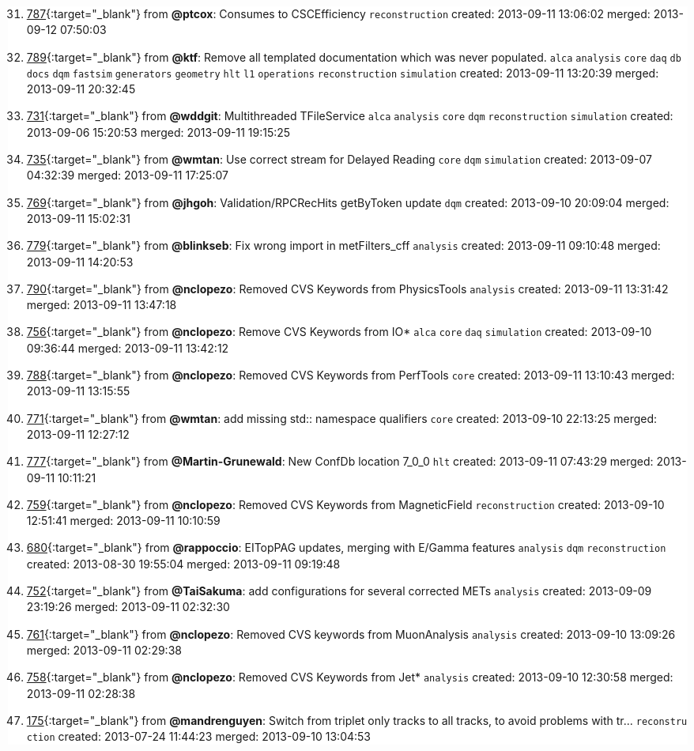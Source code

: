 31. [787](http://github.com/cms-sw/cmssw/pull/787){:target="_blank"}  from **@ptcox**: Consumes to CSCEfficiency `reconstruction`  created: 2013-09-11 13:06:02 merged: 2013-09-12 07:50:03

32. [789](http://github.com/cms-sw/cmssw/pull/789){:target="_blank"}  from **@ktf**: Remove all templated documentation which was never populated. `alca`  `analysis`  `core`  `daq`  `db`  `docs`  `dqm`  `fastsim`  `generators`  `geometry`  `hlt`  `l1`  `operations`  `reconstruction`  `simulation`  created: 2013-09-11 13:20:39 merged: 2013-09-11 20:32:45

33. [731](http://github.com/cms-sw/cmssw/pull/731){:target="_blank"}  from **@wddgit**: Multithreaded TFileService `alca`  `analysis`  `core`  `dqm`  `reconstruction`  `simulation`  created: 2013-09-06 15:20:53 merged: 2013-09-11 19:15:25

34. [735](http://github.com/cms-sw/cmssw/pull/735){:target="_blank"}  from **@wmtan**: Use correct stream for Delayed Reading `core`  `dqm`  `simulation`  created: 2013-09-07 04:32:39 merged: 2013-09-11 17:25:07

35. [769](http://github.com/cms-sw/cmssw/pull/769){:target="_blank"}  from **@jhgoh**: Validation/RPCRecHits getByToken update `dqm`  created: 2013-09-10 20:09:04 merged: 2013-09-11 15:02:31

36. [779](http://github.com/cms-sw/cmssw/pull/779){:target="_blank"}  from **@blinkseb**: Fix wrong import in metFilters_cff `analysis`  created: 2013-09-11 09:10:48 merged: 2013-09-11 14:20:53

37. [790](http://github.com/cms-sw/cmssw/pull/790){:target="_blank"}  from **@nclopezo**: Removed CVS Keywords from PhysicsTools `analysis`  created: 2013-09-11 13:31:42 merged: 2013-09-11 13:47:18

38. [756](http://github.com/cms-sw/cmssw/pull/756){:target="_blank"}  from **@nclopezo**: Remove CVS Keywords from IO\* `alca`  `core`  `daq`  `simulation`  created: 2013-09-10 09:36:44 merged: 2013-09-11 13:42:12

39. [788](http://github.com/cms-sw/cmssw/pull/788){:target="_blank"}  from **@nclopezo**: Removed CVS Keywords from PerfTools `core`  created: 2013-09-11 13:10:43 merged: 2013-09-11 13:15:55

40. [771](http://github.com/cms-sw/cmssw/pull/771){:target="_blank"}  from **@wmtan**: add missing std:: namespace qualifiers `core`  created: 2013-09-10 22:13:25 merged: 2013-09-11 12:27:12

41. [777](http://github.com/cms-sw/cmssw/pull/777){:target="_blank"}  from **@Martin-Grunewald**: New ConfDb location 7_0_0 `hlt`  created: 2013-09-11 07:43:29 merged: 2013-09-11 10:11:21

42. [759](http://github.com/cms-sw/cmssw/pull/759){:target="_blank"}  from **@nclopezo**: Removed CVS Keywords from MagneticField `reconstruction`  created: 2013-09-10 12:51:41 merged: 2013-09-11 10:10:59

43. [680](http://github.com/cms-sw/cmssw/pull/680){:target="_blank"}  from **@rappoccio**: EITopPAG updates, merging with E/Gamma features `analysis`  `dqm`  `reconstruction`  created: 2013-08-30 19:55:04 merged: 2013-09-11 09:19:48

44. [752](http://github.com/cms-sw/cmssw/pull/752){:target="_blank"}  from **@TaiSakuma**: add configurations for several corrected METs `analysis`  created: 2013-09-09 23:19:26 merged: 2013-09-11 02:32:30

45. [761](http://github.com/cms-sw/cmssw/pull/761){:target="_blank"}  from **@nclopezo**: Removed CVS keywords from MuonAnalysis `analysis`  created: 2013-09-10 13:09:26 merged: 2013-09-11 02:29:38

46. [758](http://github.com/cms-sw/cmssw/pull/758){:target="_blank"}  from **@nclopezo**: Removed CVS Keywords from Jet\* `analysis`  created: 2013-09-10 12:30:58 merged: 2013-09-11 02:28:38

47. [175](http://github.com/cms-sw/cmssw/pull/175){:target="_blank"}  from **@mandrenguyen**: Switch from triplet only tracks to all tracks, to avoid problems with tr... `reconstruction`  created: 2013-07-24 11:44:23 merged: 2013-09-10 13:04:53
